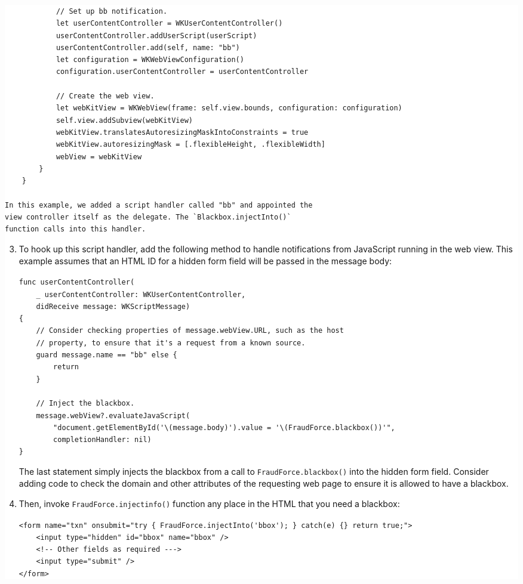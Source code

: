                 // Set up bb notification.
                let userContentController = WKUserContentController()
                userContentController.addUserScript(userScript)
                userContentController.add(self, name: "bb")
                let configuration = WKWebViewConfiguration()
                configuration.userContentController = userContentController

                // Create the web view.
                let webKitView = WKWebView(frame: self.view.bounds, configuration: configuration)
                self.view.addSubview(webKitView)
                webKitView.translatesAutoresizingMaskIntoConstraints = true
                webKitView.autoresizingMask = [.flexibleHeight, .flexibleWidth]
                webView = webKitView
            }
        }

    In this example, we added a script handler called "bb" and appointed the
    view controller itself as the delegate. The `Blackbox.injectInto()`
    function calls into this handler.

3.  To hook up this script handler, add the following method to handle
    notifications from JavaScript running in the web view. This example
    assumes that an HTML ID for a hidden form field will be passed in the
    message body:

        func userContentController(
            _ userContentController: WKUserContentController,
            didReceive message: WKScriptMessage)
        {
            // Consider checking properties of message.webView.URL, such as the host
            // property, to ensure that it's a request from a known source.
            guard message.name == "bb" else {
                return
            }

            // Inject the blackbox.
            message.webView?.evaluateJavaScript(
                "document.getElementById('\(message.body)').value = '\(FraudForce.blackbox())'", 
                completionHandler: nil)
        }

    The last statement simply injects the blackbox from a call to
    `FraudForce.blackbox()` into the hidden form field. Consider adding code
    to check the domain and other attributes of the requesting web page to
    ensure it is allowed to have a blackbox.

4.  Then, invoke `FraudForce.injectinfo()` function any place in the HTML
    that you need a blackbox:

        <form name="txn" onsubmit="try { FraudForce.injectInto('bbox'); } catch(e) {} return true;">
            <input type="hidden" id="bbox" name="bbox" />
            <!-- Other fields as required --->
            <input type="submit" />
        </form>


[Intelligence Center]: https://admin.iovation.com/
[the SDK]: https://github.com/iovation/deviceprint-SDK-iOS
[Installation]: #installation
[Usage]: #usage
[Asynchronous Processing Integration]: #asynchronousprocessingintegration
[Integrating Into Native Apps]: #integratingintonativeapps
[WebKit]: https://developer.apple.com/documentation/webkit "WebKit Framework Reference"